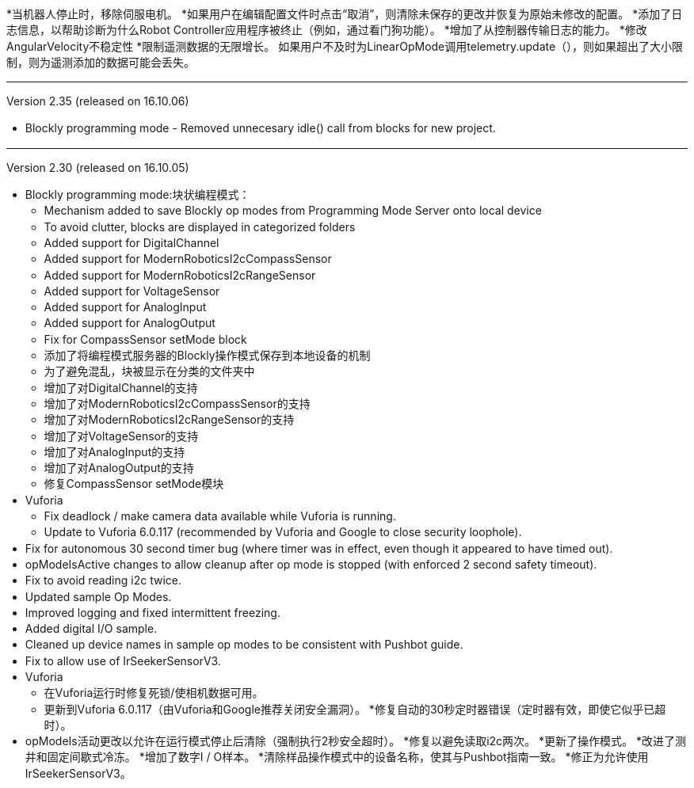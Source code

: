    *当机器人停止时，移除伺服电机。
   *如果用户在编辑配置文件时点击“取消”，则清除未保存的更改并恢复为原始未修改的配置。
   *添加了日志信息，以帮助诊断为什么Robot Controller应用程序被终止（例如，通过看门狗功能）。
   *增加了从控制器传输日志的能力。
   *修改AngularVelocity不稳定性
   *限制遥测数据的无限增长。 如果用户不及时为LinearOpMode调用telemetry.update（），则如果超出了大小限制，则为遥测添加的数据可能会丢失。

**************************************************************************************

Version 2.35 (released on 16.10.06)
  * Blockly programming mode - Removed unnecesary idle() call from blocks for new project.

**************************************************************************************

Version 2.30 (released on 16.10.05)
  * Blockly programming mode:块状编程模式：
     - Mechanism added to save Blockly op modes from Programming Mode Server onto local device
     - To avoid clutter, blocks are displayed in categorized folders
     - Added support for DigitalChannel
     - Added support for ModernRoboticsI2cCompassSensor
     - Added support for ModernRoboticsI2cRangeSensor
     - Added support for VoltageSensor
     - Added support for AnalogInput
     - Added support for AnalogOutput
     - Fix for CompassSensor setMode block
     - 添加了将编程模式服务器的Blockly操作模式保存到本地设备的机制
      - 为了避免混乱，块被显示在分类的文件夹中
      - 增加了对DigitalChannel的支持
      - 增加了对ModernRoboticsI2cCompassSensor的支持
      - 增加了对ModernRoboticsI2cRangeSensor的支持
      - 增加了对VoltageSensor的支持
      - 增加了对AnalogInput的支持
      - 增加了对AnalogOutput的支持
      - 修复CompassSensor setMode模块
  * Vuforia
     - Fix deadlock / make camera data available while Vuforia is running.
     - Update to Vuforia 6.0.117 (recommended by Vuforia and Google to close security loophole). 
  * Fix for autonomous 30 second timer bug (where timer was in effect, even though it appeared to have timed out).
  * opModeIsActive changes to allow cleanup after op mode is stopped (with enforced 2 second safety timeout).
  * Fix to avoid reading i2c twice.
  * Updated sample Op Modes.
  * Improved logging and fixed intermittent freezing.
  * Added digital I/O sample.
  * Cleaned up device names in sample op modes to be consistent with Pushbot guide.
  * Fix to allow use of IrSeekerSensorV3.
  * Vuforia
      - 在Vuforia运行时修复死锁/使相机数据可用。
      - 更新到Vuforia 6.0.117（由Vuforia和Google推荐关闭安全漏洞）。
   *修复自动的30秒定时器错误（定时器有效，即使它似乎已超时）。
   * opModeIs活动更改以允许在运行模式停止后清除（强制执行2秒安全超时）。
   *修复以避免读取i2c两次。
   *更新了操作模式。
   *改进了测井和固定间歇式冷冻。
   *增加了数字I / O样本。
   *清除样品操作模式中的设备名称，使其与Pushbot指南一致。
   *修正为允许使用IrSeekerSensorV3。
